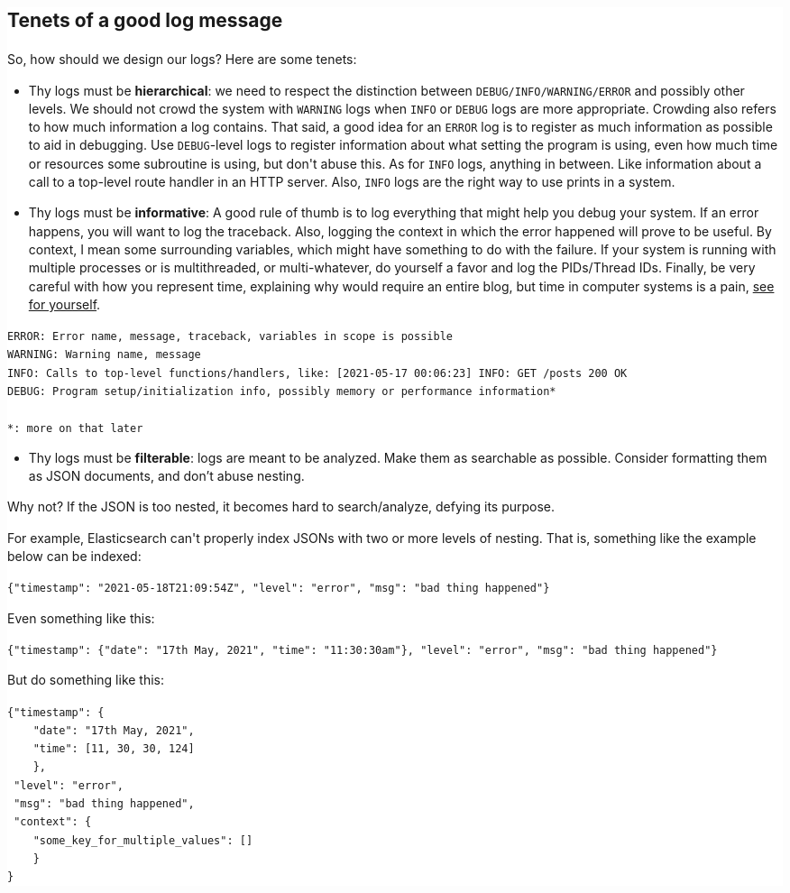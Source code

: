 ## Tenets of a good log message

So, how should we design our logs? Here are some tenets:

- Thy logs must be **hierarchical**: we need to respect the distinction between `DEBUG/INFO/WARNING/ERROR` and possibly other levels. We should not crowd the system with `WARNING` logs when `INFO` or `DEBUG` logs are more appropriate. Crowding also refers to how much information a log contains. That said, a good idea for an `ERROR` log is to register as much information as possible to aid in debugging. Use `DEBUG`-level logs to register information about what setting the program is using, even how much time or resources some subroutine is using, but don't abuse this. As for `INFO` logs, anything in between. Like information about a call to a top-level route handler in an HTTP server. Also, `INFO` logs are the right way to use prints in a system.

- Thy logs must be **informative**: A good rule of thumb is to log everything that might help you debug your system. If an error happens, you will want to log the traceback. Also, logging the context in which the error happened will prove to be useful. By context, I mean some surrounding variables, which might have something to do with the failure. If your system is running with multiple processes or is multithreaded, or multi-whatever, do yourself a favor and log the PIDs/Thread IDs. Finally, be very careful with how you represent time, explaining why would require an entire blog, but time in computer systems is a pain, [see for yourself](https://www.youtube.com/watch?v=-5wpm-gesOY).

```
ERROR: Error name, message, traceback, variables in scope is possible
WARNING: Warning name, message
INFO: Calls to top-level functions/handlers, like: [2021-05-17 00:06:23] INFO: GET /posts 200 OK
DEBUG: Program setup/initialization info, possibly memory or performance information*

*: more on that later
```

- Thy logs must be **filterable**: logs are meant to be analyzed. Make them as searchable as possible. Consider formatting them as JSON documents, and don’t abuse nesting.

Why not? If the JSON is too nested, it becomes hard to search/analyze, defying its purpose.

For example, Elasticsearch can't properly index JSONs with two or more levels of nesting. That is, something like the example below can be indexed:

```
{"timestamp": "2021-05-18T21:09:54Z", "level": "error", "msg": "bad thing happened"}
```

Even something like this:
```
{"timestamp": {"date": "17th May, 2021", "time": "11:30:30am"}, "level": "error", "msg": "bad thing happened"}
```

But do something like this:
```
{"timestamp": {
    "date": "17th May, 2021",
    "time": [11, 30, 30, 124]
    },
 "level": "error",
 "msg": "bad thing happened",
 "context": {
    "some_key_for_multiple_values": []
    }
}
```
